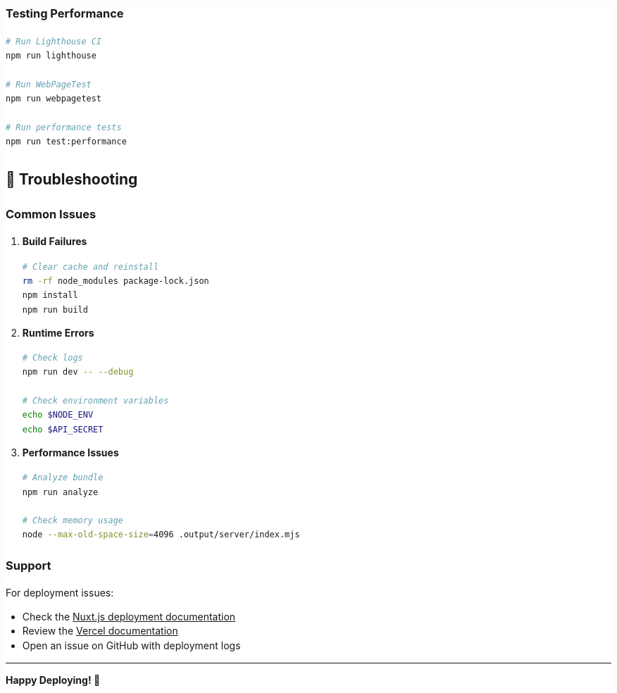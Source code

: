 ### Testing Performance

```bash
# Run Lighthouse CI
npm run lighthouse

# Run WebPageTest
npm run webpagetest

# Run performance tests
npm run test:performance
```

## 🚨 Troubleshooting

### Common Issues

1. **Build Failures**
   ```bash
   # Clear cache and reinstall
   rm -rf node_modules package-lock.json
   npm install
   npm run build
   ```

2. **Runtime Errors**
   ```bash
   # Check logs
   npm run dev -- --debug
   
   # Check environment variables
   echo $NODE_ENV
   echo $API_SECRET
   ```

3. **Performance Issues**
   ```bash
   # Analyze bundle
   npm run analyze
   
   # Check memory usage
   node --max-old-space-size=4096 .output/server/index.mjs
   ```

### Support

For deployment issues:
- Check the [Nuxt.js deployment documentation](https://nuxt.com/docs/getting-started/deployment)
- Review the [Vercel documentation](https://vercel.com/docs)
- Open an issue on GitHub with deployment logs

---

**Happy Deploying! 🚀**